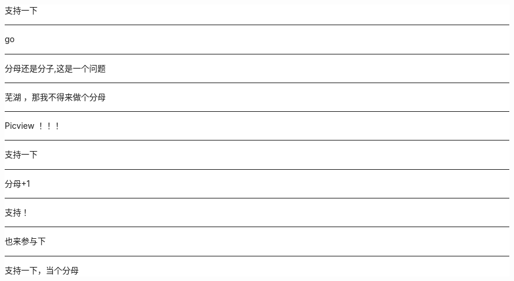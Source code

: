 支持一下

---------------------------------------------------

go

---------------------------------------------------

分母还是分子,这是一个问题

---------------------------------------------------

芜湖 ，那我不得来做个分母

---------------------------------------------------

Picview ！！！

---------------------------------------------------

支持一下

---------------------------------------------------

分母+1

---------------------------------------------------

支持！

---------------------------------------------------

也来参与下

---------------------------------------------------

支持一下，当个分母

